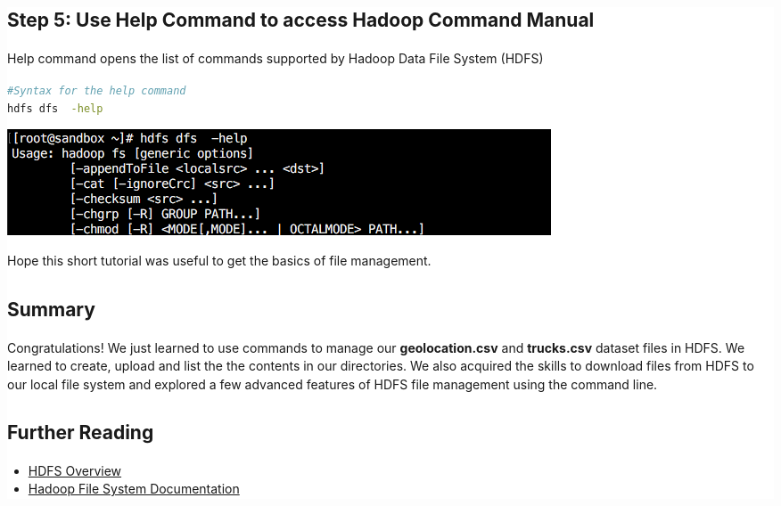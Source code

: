 

## Step 5: Use Help Command to access Hadoop Command Manual 

Help command opens the list of commands supported by Hadoop Data File System (HDFS)

~~~bash
#Syntax for the help command
hdfs dfs  -help
~~~

![hadoop_help_command_manual](assets/tutorial1/help_command.png)

Hope this short tutorial was useful to get the basics of file management.

## Summary

Congratulations! We just learned to use commands to manage our **geolocation.csv** and **trucks.csv** dataset files in HDFS. We learned to create, upload and list the the contents in our directories. We also acquired the skills to download files from HDFS to our local file system and explored a few advanced features of HDFS file management using the command line.

## Further Reading

- [HDFS Overview](https://hortonworks.com/hadoop/hdfs/)
- [Hadoop File System Documentation](https://hadoop.apache.org/docs/current/hadoop-project-dist/hadoop-common/FileSystemShell.html)
